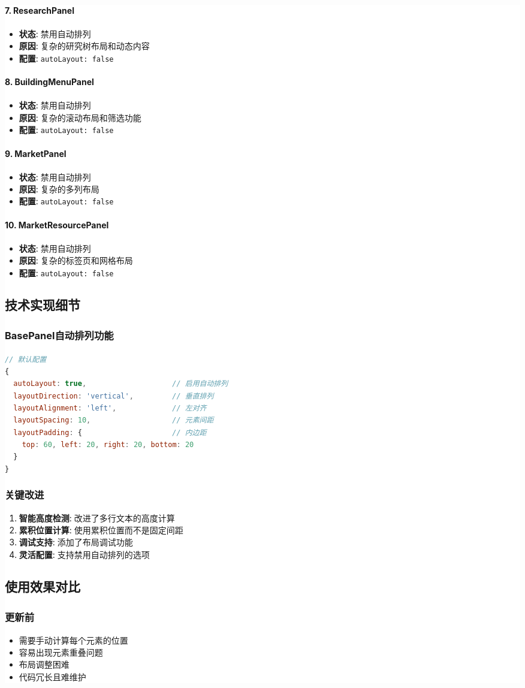 #### 7. ResearchPanel
- **状态**: 禁用自动排列
- **原因**: 复杂的研究树布局和动态内容
- **配置**: `autoLayout: false`

#### 8. BuildingMenuPanel
- **状态**: 禁用自动排列
- **原因**: 复杂的滚动布局和筛选功能
- **配置**: `autoLayout: false`

#### 9. MarketPanel
- **状态**: 禁用自动排列
- **原因**: 复杂的多列布局
- **配置**: `autoLayout: false`

#### 10. MarketResourcePanel
- **状态**: 禁用自动排列
- **原因**: 复杂的标签页和网格布局
- **配置**: `autoLayout: false`

## 技术实现细节

### BasePanel自动排列功能
```javascript
// 默认配置
{
  autoLayout: true,                    // 启用自动排列
  layoutDirection: 'vertical',         // 垂直排列
  layoutAlignment: 'left',             // 左对齐
  layoutSpacing: 10,                   // 元素间距
  layoutPadding: {                     // 内边距
    top: 60, left: 20, right: 20, bottom: 20
  }
}
```

### 关键改进
1. **智能高度检测**: 改进了多行文本的高度计算
2. **累积位置计算**: 使用累积位置而不是固定间距
3. **调试支持**: 添加了布局调试功能
4. **灵活配置**: 支持禁用自动排列的选项

## 使用效果对比

### 更新前
- 需要手动计算每个元素的位置
- 容易出现元素重叠问题
- 布局调整困难
- 代码冗长且难维护
